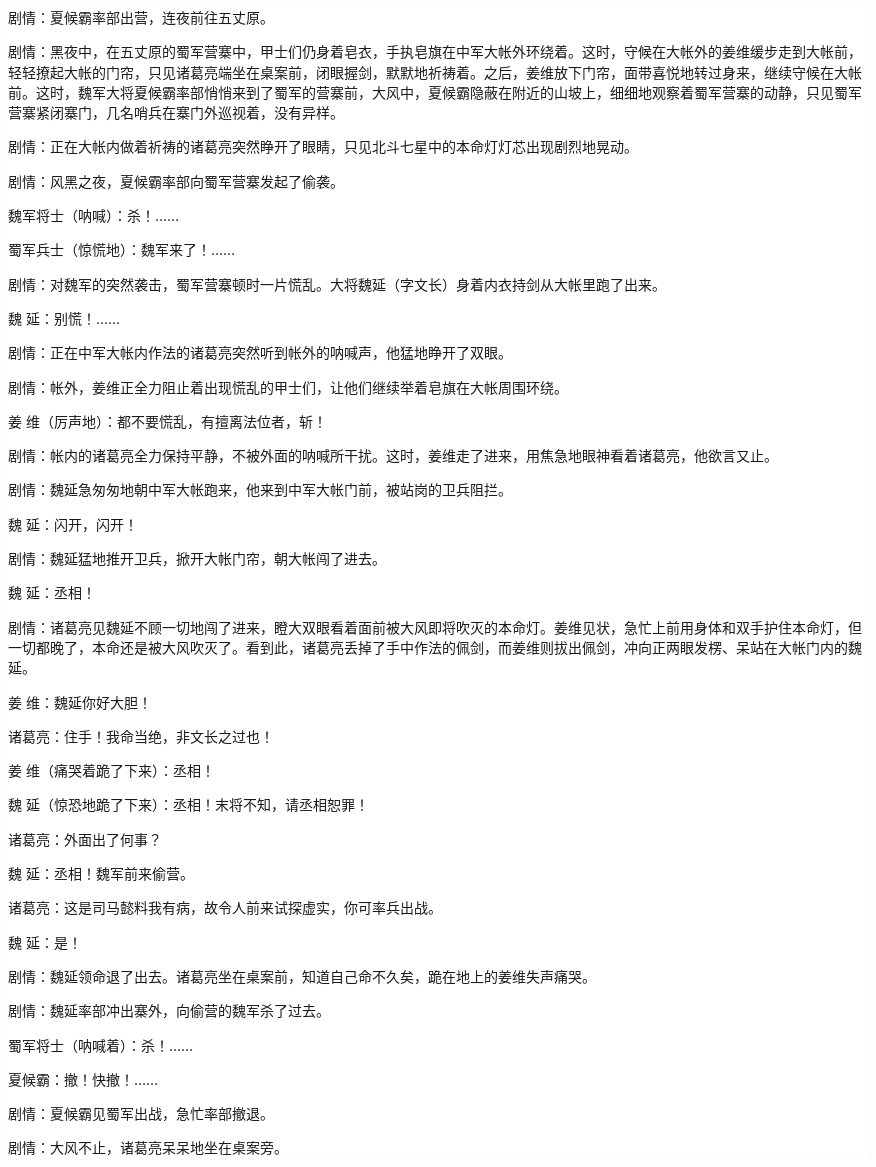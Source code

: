 剧情：夏候霸率部出营，连夜前往五丈原。

剧情：黑夜中，在五丈原的蜀军营寨中，甲士们仍身着皂衣，手执皂旗在中军大帐外环绕着。这时，守候在大帐外的姜维缓步走到大帐前，轻轻撩起大帐的门帘，只见诸葛亮端坐在桌案前，闭眼握剑，默默地祈祷着。之后，姜维放下门帘，面带喜悦地转过身来，继续守候在大帐前。这时，魏军大将夏候霸率部悄悄来到了蜀军的营寨前，大风中，夏候霸隐蔽在附近的山坡上，细细地观察着蜀军营寨的动静，只见蜀军营寨紧闭寨门，几名哨兵在寨门外巡视着，没有异样。

剧情：正在大帐内做着祈祷的诸葛亮突然睁开了眼睛，只见北斗七星中的本命灯灯芯出现剧烈地晃动。

剧情：风黑之夜，夏候霸率部向蜀军营寨发起了偷袭。

魏军将士（呐喊）：杀！……

蜀军兵士（惊慌地）：魏军来了！……

剧情：对魏军的突然袭击，蜀军营寨顿时一片慌乱。大将魏延（字文长）身着内衣持剑从大帐里跑了出来。

魏 延：别慌！……

剧情：正在中军大帐内作法的诸葛亮突然听到帐外的呐喊声，他猛地睁开了双眼。

剧情：帐外，姜维正全力阻止着出现慌乱的甲士们，让他们继续举着皂旗在大帐周围环绕。

姜 维（厉声地）：都不要慌乱，有擅离法位者，斩！

剧情：帐内的诸葛亮全力保持平静，不被外面的呐喊所干扰。这时，姜维走了进来，用焦急地眼神看着诸葛亮，他欲言又止。

剧情：魏延急匆匆地朝中军大帐跑来，他来到中军大帐门前，被站岗的卫兵阻拦。

魏 延：闪开，闪开！

剧情：魏延猛地推开卫兵，掀开大帐门帘，朝大帐闯了进去。

魏 延：丞相！

剧情：诸葛亮见魏延不顾一切地闯了进来，瞪大双眼看着面前被大风即将吹灭的本命灯。姜维见状，急忙上前用身体和双手护住本命灯，但一切都晚了，本命还是被大风吹灭了。看到此，诸葛亮丢掉了手中作法的佩剑，而姜维则拔出佩剑，冲向正两眼发楞、呆站在大帐门内的魏延。

姜 维：魏延你好大胆！

诸葛亮：住手！我命当绝，非文长之过也！

姜 维（痛哭着跪了下来）：丞相！

魏 延（惊恐地跪了下来）：丞相！末将不知，请丞相恕罪！

诸葛亮：外面出了何事？

魏 延：丞相！魏军前来偷营。

诸葛亮：这是司马懿料我有病，故令人前来试探虚实，你可率兵出战。

魏 延：是！

剧情：魏延领命退了出去。诸葛亮坐在桌案前，知道自己命不久矣，跪在地上的姜维失声痛哭。

剧情：魏延率部冲出寨外，向偷营的魏军杀了过去。

蜀军将士（呐喊着）：杀！……

夏候霸：撤！快撤！……

剧情：夏候霸见蜀军出战，急忙率部撤退。

剧情：大风不止，诸葛亮呆呆地坐在桌案旁。
